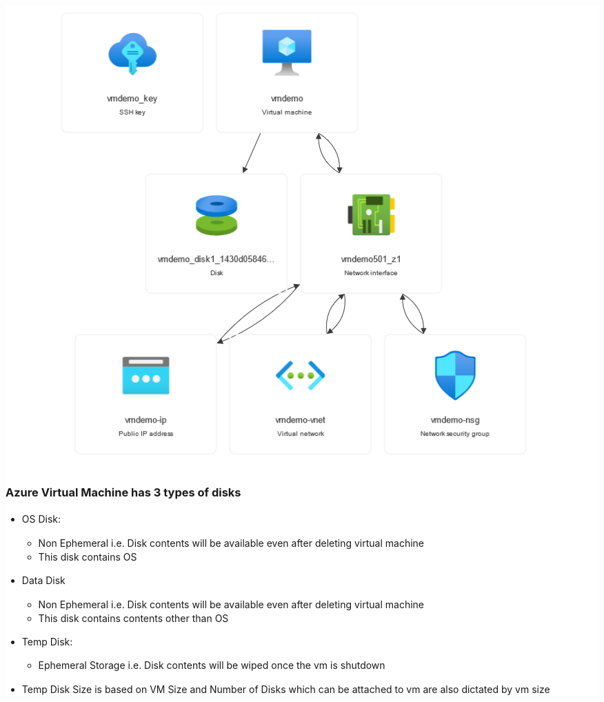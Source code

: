 ![Preview](./Images/azcompute9.png)

### Azure Virtual Machine has 3 types of disks
* OS Disk:
  * Non Ephemeral i.e. Disk contents will be available even after deleting virtual machine
  * This disk contains OS
* Data Disk
  * Non Ephemeral i.e. Disk contents will be available even after deleting virtual machine
  * This disk contains contents other than OS
* Temp Disk:
   * Ephemeral Storage i.e. Disk contents will be wiped once the vm is shutdown

* Temp Disk Size is based on VM Size and Number of Disks which can be attached to vm are also dictated by vm size